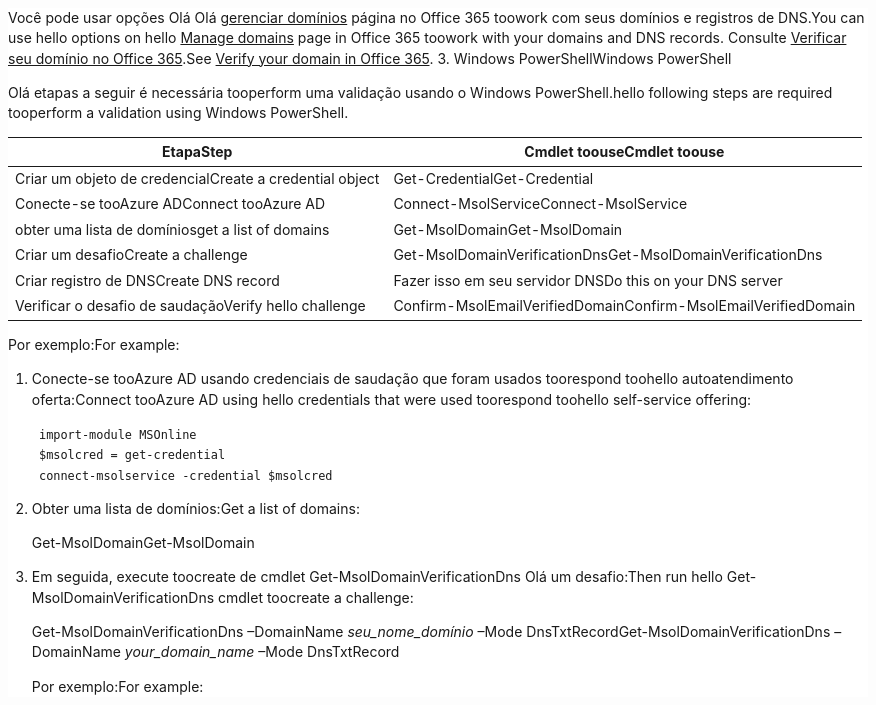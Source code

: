    <span data-ttu-id="e25d3-195">Você pode usar opções Olá Olá [gerenciar domínios](https://support.office.com/article/Navigate-to-the-Office-365-Manage-domains-page-026af1f2-0e6d-4f2d-9b33-fd147420fac2/) página no Office 365 toowork com seus domínios e registros de DNS.</span><span class="sxs-lookup"><span data-stu-id="e25d3-195">You can use hello options on hello [Manage domains](https://support.office.com/article/Navigate-to-the-Office-365-Manage-domains-page-026af1f2-0e6d-4f2d-9b33-fd147420fac2/) page in Office 365 toowork with your domains and DNS records.</span></span> <span data-ttu-id="e25d3-196">Consulte [Verificar seu domínio no Office 365](https://support.office.com/article/Verify-your-domain-in-Office-365-6383f56d-3d09-4dcb-9b41-b5f5a5efd611/).</span><span class="sxs-lookup"><span data-stu-id="e25d3-196">See [Verify your domain in Office 365](https://support.office.com/article/Verify-your-domain-in-Office-365-6383f56d-3d09-4dcb-9b41-b5f5a5efd611/).</span></span>
3. <span data-ttu-id="e25d3-197">Windows PowerShell</span><span class="sxs-lookup"><span data-stu-id="e25d3-197">Windows PowerShell</span></span>

   <span data-ttu-id="e25d3-198">Olá etapas a seguir é necessária tooperform uma validação usando o Windows PowerShell.</span><span class="sxs-lookup"><span data-stu-id="e25d3-198">hello following steps are required tooperform a validation using Windows PowerShell.</span></span>

   | <span data-ttu-id="e25d3-199">Etapa</span><span class="sxs-lookup"><span data-stu-id="e25d3-199">Step</span></span> | <span data-ttu-id="e25d3-200">Cmdlet toouse</span><span class="sxs-lookup"><span data-stu-id="e25d3-200">Cmdlet toouse</span></span> |
   | --- | --- |
   | <span data-ttu-id="e25d3-201">Criar um objeto de credencial</span><span class="sxs-lookup"><span data-stu-id="e25d3-201">Create a credential object</span></span> |<span data-ttu-id="e25d3-202">Get-Credential</span><span class="sxs-lookup"><span data-stu-id="e25d3-202">Get-Credential</span></span> |
   | <span data-ttu-id="e25d3-203">Conecte-se tooAzure AD</span><span class="sxs-lookup"><span data-stu-id="e25d3-203">Connect tooAzure AD</span></span> |<span data-ttu-id="e25d3-204">Connect-MsolService</span><span class="sxs-lookup"><span data-stu-id="e25d3-204">Connect-MsolService</span></span> |
   | <span data-ttu-id="e25d3-205">obter uma lista de domínios</span><span class="sxs-lookup"><span data-stu-id="e25d3-205">get a list of domains</span></span> |<span data-ttu-id="e25d3-206">Get-MsolDomain</span><span class="sxs-lookup"><span data-stu-id="e25d3-206">Get-MsolDomain</span></span> |
   | <span data-ttu-id="e25d3-207">Criar um desafio</span><span class="sxs-lookup"><span data-stu-id="e25d3-207">Create a challenge</span></span> |<span data-ttu-id="e25d3-208">Get-MsolDomainVerificationDns</span><span class="sxs-lookup"><span data-stu-id="e25d3-208">Get-MsolDomainVerificationDns</span></span> |
   | <span data-ttu-id="e25d3-209">Criar registro de DNS</span><span class="sxs-lookup"><span data-stu-id="e25d3-209">Create DNS record</span></span> |<span data-ttu-id="e25d3-210">Fazer isso em seu servidor DNS</span><span class="sxs-lookup"><span data-stu-id="e25d3-210">Do this on your DNS server</span></span> |
   | <span data-ttu-id="e25d3-211">Verificar o desafio de saudação</span><span class="sxs-lookup"><span data-stu-id="e25d3-211">Verify hello challenge</span></span> |<span data-ttu-id="e25d3-212">Confirm-MsolEmailVerifiedDomain</span><span class="sxs-lookup"><span data-stu-id="e25d3-212">Confirm-MsolEmailVerifiedDomain</span></span> |

<span data-ttu-id="e25d3-213">Por exemplo:</span><span class="sxs-lookup"><span data-stu-id="e25d3-213">For example:</span></span>

1. <span data-ttu-id="e25d3-214">Conecte-se tooAzure AD usando credenciais de saudação que foram usados toorespond toohello autoatendimento oferta:</span><span class="sxs-lookup"><span data-stu-id="e25d3-214">Connect tooAzure AD using hello credentials that were used toorespond toohello self-service offering:</span></span>

        import-module MSOnline
        $msolcred = get-credential
        connect-msolservice -credential $msolcred
2. <span data-ttu-id="e25d3-215">Obter uma lista de domínios:</span><span class="sxs-lookup"><span data-stu-id="e25d3-215">Get a list of domains:</span></span>

    <span data-ttu-id="e25d3-216">Get-MsolDomain</span><span class="sxs-lookup"><span data-stu-id="e25d3-216">Get-MsolDomain</span></span>
3. <span data-ttu-id="e25d3-217">Em seguida, execute toocreate de cmdlet Get-MsolDomainVerificationDns Olá um desafio:</span><span class="sxs-lookup"><span data-stu-id="e25d3-217">Then run hello Get-MsolDomainVerificationDns cmdlet toocreate a challenge:</span></span>

    <span data-ttu-id="e25d3-218">Get-MsolDomainVerificationDns –DomainName *seu_nome_domínio* –Mode DnsTxtRecord</span><span class="sxs-lookup"><span data-stu-id="e25d3-218">Get-MsolDomainVerificationDns –DomainName *your_domain_name* –Mode DnsTxtRecord</span></span>

    <span data-ttu-id="e25d3-219">Por exemplo:</span><span class="sxs-lookup"><span data-stu-id="e25d3-219">For example:</span></span>
